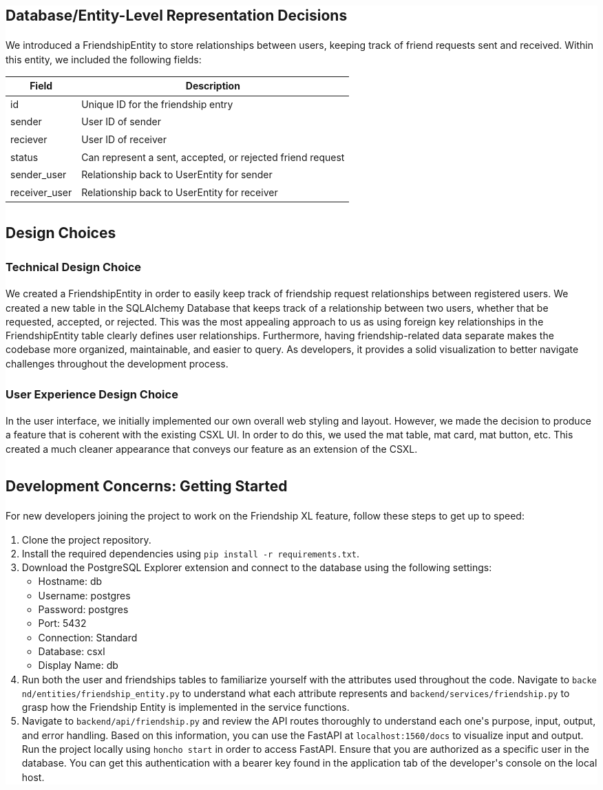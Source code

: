 ## Database/Entity-Level Representation Decisions

We introduced a FriendshipEntity to store relationships between users, keeping track of friend requests sent and received. Within this entity, we included the following fields:

| Field         | Description                                                |
| ------------- | ---------------------------------------------------------- |
| id            | Unique ID for the friendship entry                         |
| sender        | User ID of sender                                          |
| reciever      | User ID of receiver                                        |
| status        | Can represent a sent, accepted, or rejected friend request |
| sender_user   | Relationship back to UserEntity for sender                 |
| receiver_user | Relationship back to UserEntity for receiver               |

## Design Choices

### Technical Design Choice

We created a FriendshipEntity in order to easily keep track of friendship request relationships between registered users. We created a new table in the SQLAlchemy Database that keeps track of a relationship between two users, whether that be requested, accepted, or rejected. This was the most appealing approach to us as using foreign key relationships in the FriendshipEntity table clearly defines user relationships. Furthermore, having friendship-related data separate makes the codebase more organized, maintainable, and easier to query. As developers, it provides a solid visualization to better navigate challenges throughout the development process.

### User Experience Design Choice

In the user interface, we initially implemented our own overall web styling and layout. However, we made the decision to produce a feature that is coherent with the existing CSXL UI. In order to do this, we used the mat table, mat card, mat button, etc. This created a much cleaner appearance that conveys our feature as an extension of the CSXL.

## Development Concerns: Getting Started

For new developers joining the project to work on the Friendship XL feature, follow these steps to get up to speed:

1. Clone the project repository.
2. Install the required dependencies using `pip install -r requirements.txt`.
3. Download the PostgreSQL Explorer extension and connect to the database using the following settings:
   - Hostname: db
   - Username: postgres
   - Password: postgres
   - Port: 5432
   - Connection: Standard
   - Database: csxl
   - Display Name: db
4. Run both the user and friendships tables to familiarize yourself with the attributes used throughout the code. Navigate to `backend/entities/friendship_entity.py` to understand what each attribute represents and `backend/services/friendship.py` to grasp how the Friendship Entity is implemented in the service functions.
5. Navigate to `backend/api/friendship.py` and review the API routes thoroughly to understand each one's purpose, input, output, and error handling. Based on this information, you can use the FastAPI at `localhost:1560/docs` to visualize input and output. Run the project locally using `honcho start` in order to access FastAPI. Ensure that you are authorized as a specific user in the database. You can get this authentication with a bearer key found in the application tab of the developer's console on the local host.